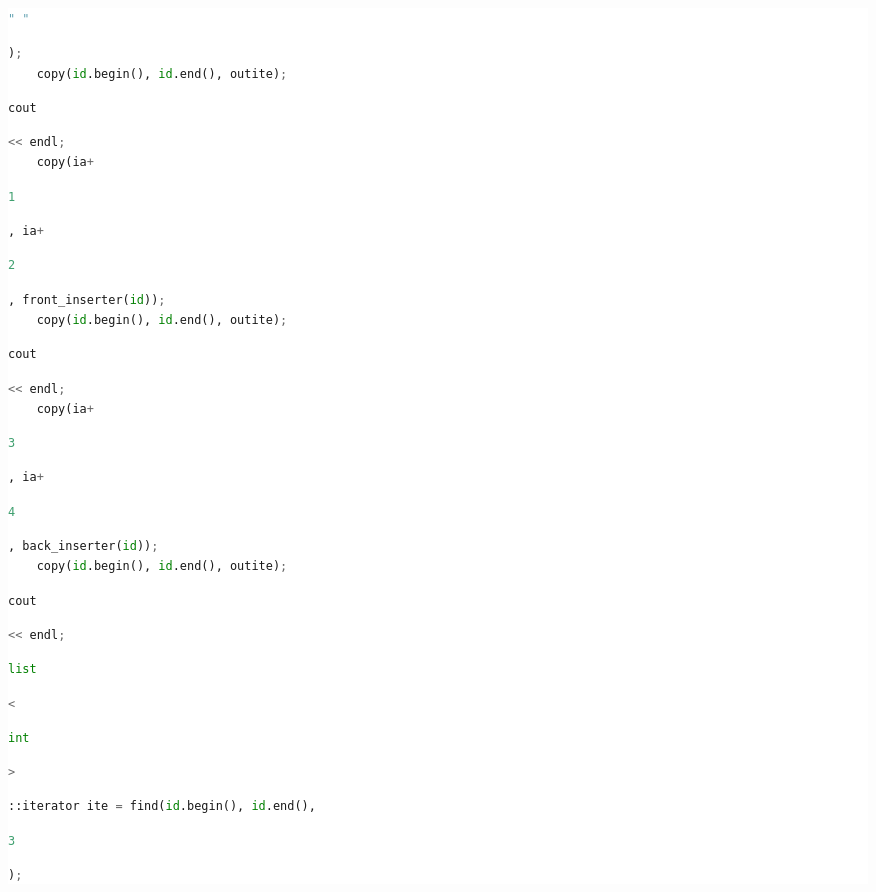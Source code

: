```python
" "
```
```python
);
    copy(id.begin(), id.end(), outite);
```
```python
cout
```
```python
<< endl;
    copy(ia+
```
```python
1
```
```python
, ia+
```
```python
2
```
```python
, front_inserter(id));
    copy(id.begin(), id.end(), outite);
```
```python
cout
```
```python
<< endl;
    copy(ia+
```
```python
3
```
```python
, ia+
```
```python
4
```
```python
, back_inserter(id));
    copy(id.begin(), id.end(), outite);
```
```python
cout
```
```python
<< endl;
```
```python
list
```
```python
<
```
```python
int
```
```python
>
```
```python
::iterator ite = find(id.begin(), id.end(),
```
```python
3
```
```python
);
```